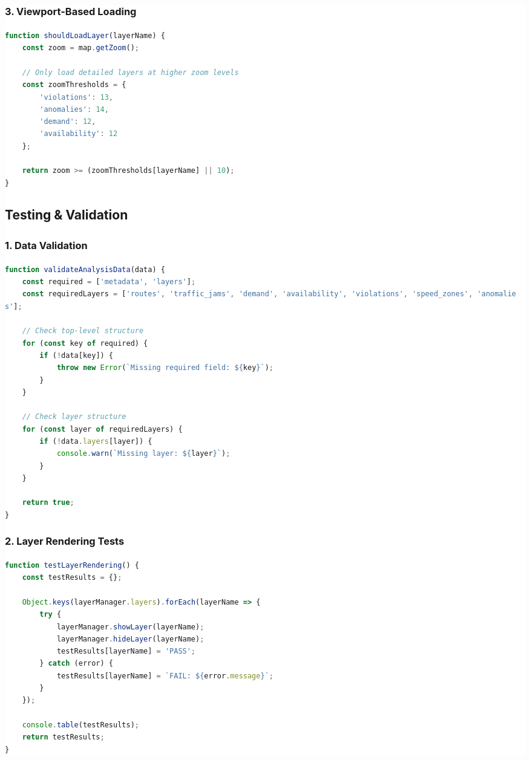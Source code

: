 ### 3. Viewport-Based Loading
```javascript
function shouldLoadLayer(layerName) {
    const zoom = map.getZoom();
    
    // Only load detailed layers at higher zoom levels
    const zoomThresholds = {
        'violations': 13,
        'anomalies': 14,
        'demand': 12,
        'availability': 12
    };
    
    return zoom >= (zoomThresholds[layerName] || 10);
}
```

## Testing & Validation

### 1. Data Validation
```javascript
function validateAnalysisData(data) {
    const required = ['metadata', 'layers'];
    const requiredLayers = ['routes', 'traffic_jams', 'demand', 'availability', 'violations', 'speed_zones', 'anomalies'];
    
    // Check top-level structure
    for (const key of required) {
        if (!data[key]) {
            throw new Error(`Missing required field: ${key}`);
        }
    }
    
    // Check layer structure
    for (const layer of requiredLayers) {
        if (!data.layers[layer]) {
            console.warn(`Missing layer: ${layer}`);
        }
    }
    
    return true;
}
```

### 2. Layer Rendering Tests
```javascript
function testLayerRendering() {
    const testResults = {};
    
    Object.keys(layerManager.layers).forEach(layerName => {
        try {
            layerManager.showLayer(layerName);
            layerManager.hideLayer(layerName);
            testResults[layerName] = 'PASS';
        } catch (error) {
            testResults[layerName] = `FAIL: ${error.message}`;
        }
    });
    
    console.table(testResults);
    return testResults;
}
```